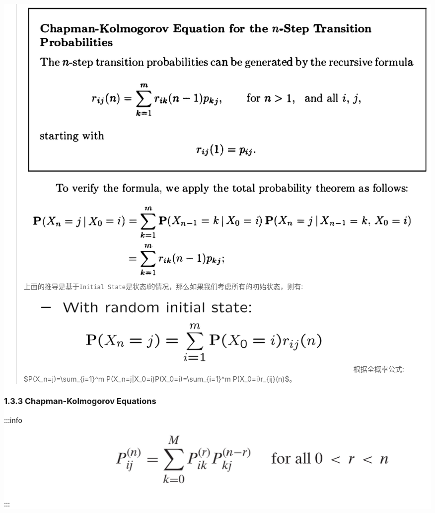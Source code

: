 > ![image.png](离散马尔科夫链.assets/20231101_1702527363.png)![image.png](离散马尔科夫链.assets/20231101_1702538895.png)
> 上面的推导是基于`Initial State`是状态$i$的情况，那么如果我们考虑所有的初始状态，则有:
> ![image.png](离散马尔科夫链.assets/20231101_1702558045.png)
> 根据全概率公式: $P(X_n=j)=\sum_{i=1}^m P(X_n=j|X_0=i)P(X_0=i)=\sum_{i=1}^m P(X_0=i)r_{ij}(n)$。




### 1.3.3 Chapman-Kolmogorov Equations
:::info
![image.png](离散马尔科夫链.assets/20231101_1702563495.png)
:::